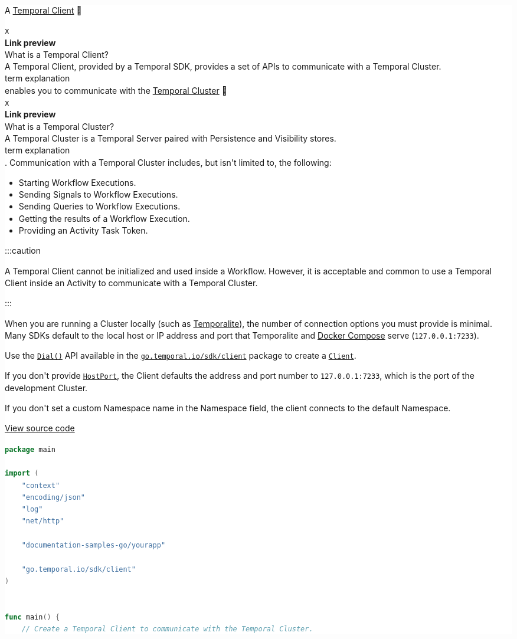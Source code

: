 A [Temporal Client](/temporal#temporal-client) <span id="i-56467b50-939d-4e8c-b87c-f6e6c42f7fb7" class="clickable-i clickable-link-preview">🔗</span><div id="preview-modal-56467b50-939d-4e8c-b87c-f6e6c42f7fb7" class="preview-modal"><div class="modal-header"><div id="x-56467b50-939d-4e8c-b87c-f6e6c42f7fb7" class="clickable-x clickable-link-preview">x</div><b>Link preview</b></div><div class="preview-modal-title">What is a Temporal Client?</div><div class="preview-modal-description">A Temporal Client, provided by a Temporal SDK, provides a set of APIs to communicate with a Temporal Cluster.</div><div class="preview-modal-tags"><span class="preview-modal-tag">term</span> <span class="preview-modal-tag">explanation</span></div></div> enables you to communicate with the [Temporal Cluster](/clusters#) <span id="i-2de7b861-45ae-49c8-80ee-e182f83fd4b4" class="clickable-i clickable-link-preview">🔗</span><div id="preview-modal-2de7b861-45ae-49c8-80ee-e182f83fd4b4" class="preview-modal"><div class="modal-header"><div id="x-2de7b861-45ae-49c8-80ee-e182f83fd4b4" class="clickable-x clickable-link-preview">x</div><b>Link preview</b></div><div class="preview-modal-title">What is a Temporal Cluster?</div><div class="preview-modal-description">A Temporal Cluster is a Temporal Server paired with Persistence and Visibility stores.</div><div class="preview-modal-tags"><span class="preview-modal-tag">term</span> <span class="preview-modal-tag">explanation</span></div></div>.
Communication with a Temporal Cluster includes, but isn't limited to, the following:

- Starting Workflow Executions.
- Sending Signals to Workflow Executions.
- Sending Queries to Workflow Executions.
- Getting the results of a Workflow Execution.
- Providing an Activity Task Token.

:::caution

A Temporal Client cannot be initialized and used inside a Workflow.
However, it is acceptable and common to use a Temporal Client inside an Activity to communicate with a Temporal Cluster.

:::

When you are running a Cluster locally (such as [Temporalite](/kb/all-the-ways-to-run-a-cluster#temporalite)), the number of connection options you must provide is minimal.
Many SDKs default to the local host or IP address and port that Temporalite and [Docker Compose](/kb/all-the-ways-to-run-a-cluster#docker-compose) serve (`127.0.0.1:7233`).



Use the [`Dial()`](https://pkg.go.dev/go.temporal.io/sdk/client#Dial) API available in the [`go.temporal.io/sdk/client`](https://pkg.go.dev/go.temporal.io/sdk/client) package to create a [`Client`](https://pkg.go.dev/go.temporal.io/sdk/client#Client).

If you don't provide [`HostPort`](https://pkg.go.dev/go.temporal.io/sdk/internal#ClientOptions), the Client defaults the address and port number to `127.0.0.1:7233`, which is the port of the development Cluster.

If you don't set a custom Namespace name in the Namespace field, the client connects to the default Namespace.

<a class="dacx-source-link" href="https://github.com/temporalio/documentation-samples-go/blob/main/yourapp/gateway/main_dacx.go">View source code</a>

```go
package main

import (
	"context"
	"encoding/json"
	"log"
	"net/http"

	"documentation-samples-go/yourapp"

	"go.temporal.io/sdk/client"
)


func main() {
	// Create a Temporal Client to communicate with the Temporal Cluster.
```